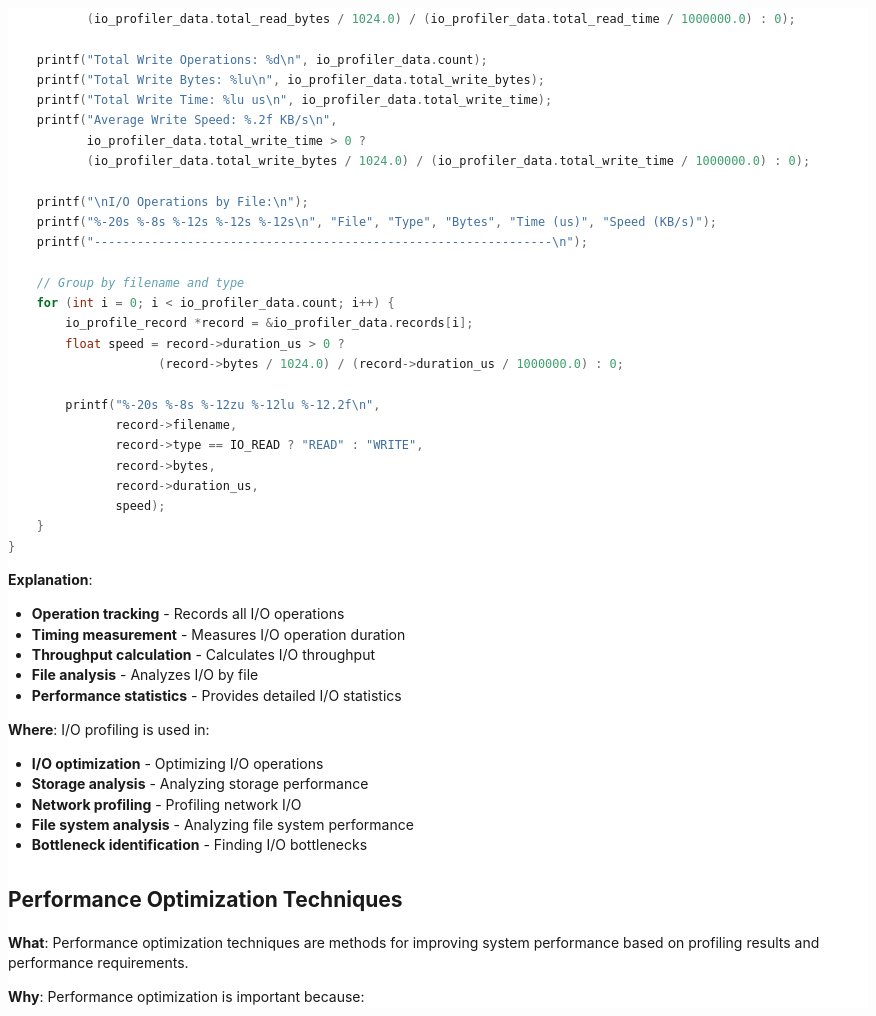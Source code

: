 ```c
           (io_profiler_data.total_read_bytes / 1024.0) / (io_profiler_data.total_read_time / 1000000.0) : 0);

    printf("Total Write Operations: %d\n", io_profiler_data.count);
    printf("Total Write Bytes: %lu\n", io_profiler_data.total_write_bytes);
    printf("Total Write Time: %lu us\n", io_profiler_data.total_write_time);
    printf("Average Write Speed: %.2f KB/s\n",
           io_profiler_data.total_write_time > 0 ?
           (io_profiler_data.total_write_bytes / 1024.0) / (io_profiler_data.total_write_time / 1000000.0) : 0);

    printf("\nI/O Operations by File:\n");
    printf("%-20s %-8s %-12s %-12s %-12s\n", "File", "Type", "Bytes", "Time (us)", "Speed (KB/s)");
    printf("----------------------------------------------------------------\n");

    // Group by filename and type
    for (int i = 0; i < io_profiler_data.count; i++) {
        io_profile_record *record = &io_profiler_data.records[i];
        float speed = record->duration_us > 0 ?
                     (record->bytes / 1024.0) / (record->duration_us / 1000000.0) : 0;

        printf("%-20s %-8s %-12zu %-12lu %-12.2f\n",
               record->filename,
               record->type == IO_READ ? "READ" : "WRITE",
               record->bytes,
               record->duration_us,
               speed);
    }
}
```

**Explanation**:

- **Operation tracking** - Records all I/O operations
- **Timing measurement** - Measures I/O operation duration
- **Throughput calculation** - Calculates I/O throughput
- **File analysis** - Analyzes I/O by file
- **Performance statistics** - Provides detailed I/O statistics

**Where**: I/O profiling is used in:

- **I/O optimization** - Optimizing I/O operations
- **Storage analysis** - Analyzing storage performance
- **Network profiling** - Profiling network I/O
- **File system analysis** - Analyzing file system performance
- **Bottleneck identification** - Finding I/O bottlenecks

## Performance Optimization Techniques

**What**: Performance optimization techniques are methods for improving system performance based on profiling results and performance requirements.

**Why**: Performance optimization is important because:
